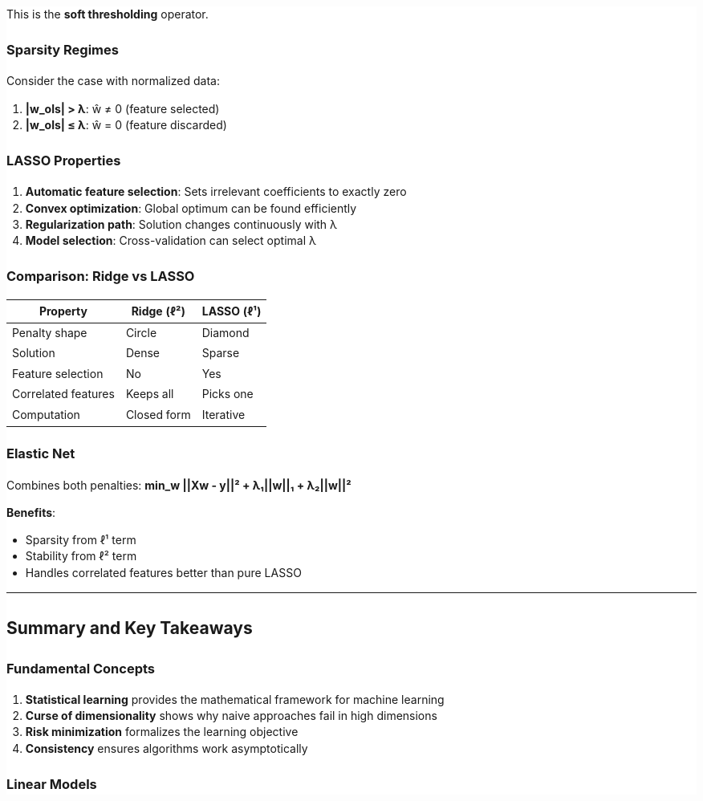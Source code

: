This is the **soft thresholding** operator.

### Sparsity Regimes

Consider the case with normalized data:

1. **|w_ols| > λ**: ŵ ≠ 0 (feature selected)
2. **|w_ols| ≤ λ**: ŵ = 0 (feature discarded)

### LASSO Properties

1. **Automatic feature selection**: Sets irrelevant coefficients to exactly zero
2. **Convex optimization**: Global optimum can be found efficiently
3. **Regularization path**: Solution changes continuously with λ
4. **Model selection**: Cross-validation can select optimal λ

### Comparison: Ridge vs LASSO

| Property | Ridge (ℓ²) | LASSO (ℓ¹) |
|----------|------------|------------|
| Penalty shape | Circle | Diamond |
| Solution | Dense | Sparse |
| Feature selection | No | Yes |
| Correlated features | Keeps all | Picks one |
| Computation | Closed form | Iterative |

### Elastic Net

Combines both penalties:
**min_w ||Xw - y||² + λ₁||w||₁ + λ₂||w||²**

**Benefits**:
- Sparsity from ℓ¹ term
- Stability from ℓ² term  
- Handles correlated features better than pure LASSO

---

## Summary and Key Takeaways

### Fundamental Concepts

1. **Statistical learning** provides the mathematical framework for machine learning
2. **Curse of dimensionality** shows why naive approaches fail in high dimensions
3. **Risk minimization** formalizes the learning objective
4. **Consistency** ensures algorithms work asymptotically

### Linear Models
